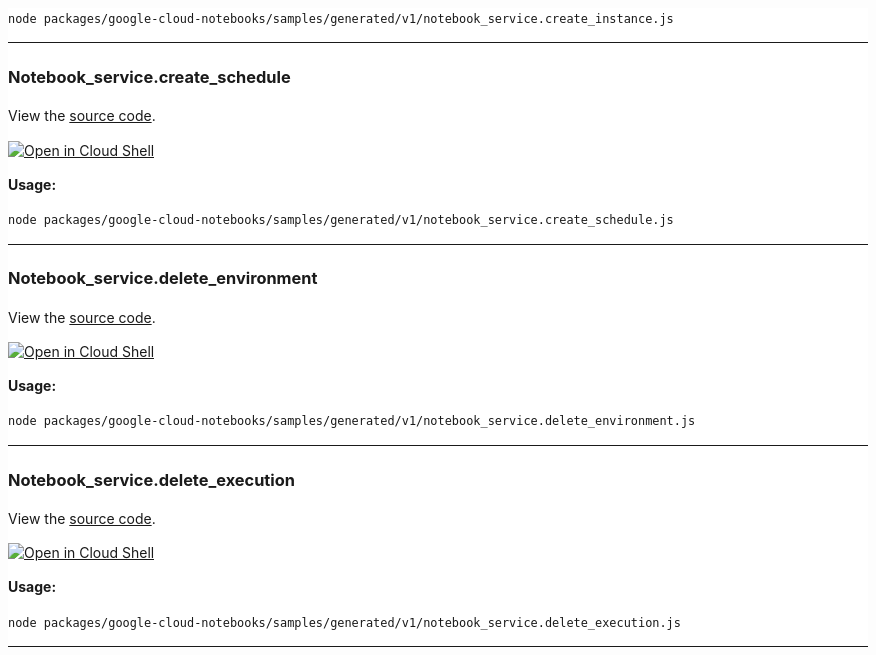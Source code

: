 `node packages/google-cloud-notebooks/samples/generated/v1/notebook_service.create_instance.js`


-----




### Notebook_service.create_schedule

View the [source code](https://github.com/googleapis/google-cloud-node/blob/main/packages/google-cloud-notebooks/samples/generated/v1/notebook_service.create_schedule.js).

[![Open in Cloud Shell][shell_img]](https://console.cloud.google.com/cloudshell/open?git_repo=https://github.com/googleapis/google-cloud-node&page=editor&open_in_editor=packages/google-cloud-notebooks/samples/generated/v1/notebook_service.create_schedule.js,samples/README.md)

__Usage:__


`node packages/google-cloud-notebooks/samples/generated/v1/notebook_service.create_schedule.js`


-----




### Notebook_service.delete_environment

View the [source code](https://github.com/googleapis/google-cloud-node/blob/main/packages/google-cloud-notebooks/samples/generated/v1/notebook_service.delete_environment.js).

[![Open in Cloud Shell][shell_img]](https://console.cloud.google.com/cloudshell/open?git_repo=https://github.com/googleapis/google-cloud-node&page=editor&open_in_editor=packages/google-cloud-notebooks/samples/generated/v1/notebook_service.delete_environment.js,samples/README.md)

__Usage:__


`node packages/google-cloud-notebooks/samples/generated/v1/notebook_service.delete_environment.js`


-----




### Notebook_service.delete_execution

View the [source code](https://github.com/googleapis/google-cloud-node/blob/main/packages/google-cloud-notebooks/samples/generated/v1/notebook_service.delete_execution.js).

[![Open in Cloud Shell][shell_img]](https://console.cloud.google.com/cloudshell/open?git_repo=https://github.com/googleapis/google-cloud-node&page=editor&open_in_editor=packages/google-cloud-notebooks/samples/generated/v1/notebook_service.delete_execution.js,samples/README.md)

__Usage:__


`node packages/google-cloud-notebooks/samples/generated/v1/notebook_service.delete_execution.js`


-----


[//]: # "This README.md file is auto-generated, all changes to this file will be lost."
[//]: # "To regenerate it, use `python -m synthtool`."
[shell_img]: https://gstatic.com/cloudssh/images/open-btn.png
[shell_link]: https://console.cloud.google.com/cloudshell/open?git_repo=https://github.com/googleapis/google-cloud-node&page=editor&open_in_editor=samples/README.md
[product-docs]: https://cloud.google.com/ai-platform/notebooks/docs